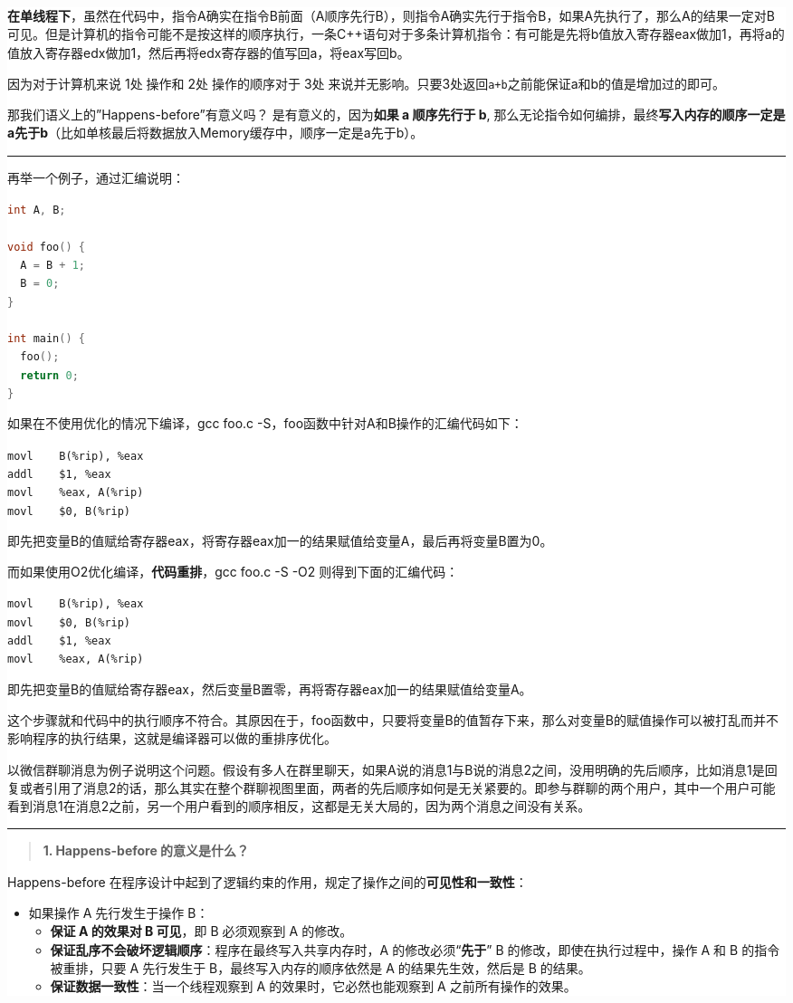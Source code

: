 **在单线程下**，虽然在代码中，指令A确实在指令B前面（A顺序先行B），则指令A确实先行于指令B，如果A先执行了，那么A的结果一定对B可见。但是计算机的指令可能不是按这样的顺序执行，一条C++语句对于多条计算机指令：有可能是先将b值放入寄存器eax做加1，再将a的值放入寄存器edx做加1，然后再将edx寄存器的值写回a，将eax写回b。

因为对于计算机来说 1处 操作和 2处 操作的顺序对于 3处 来说并无影响。只要3处返回`a+b`之前能保证a和b的值是增加过的即可。

那我们语义上的”Happens-before”有意义吗？ 是有意义的，因为**如果 a 顺序先行于 b**, 那么无论指令如何编排，最终**写入内存的顺序一定是a先于b**（比如单核最后将数据放入Memory缓存中，顺序一定是a先于b）。

------

再举一个例子，通过汇编说明：

```C
int A, B;

void foo() {
  A = B + 1;
  B = 0;
}

int main() {
  foo();
  return 0;
}
```

如果在不使用优化的情况下编译，gcc foo.c -S，foo函数中针对A和B操作的汇编代码如下：

```汇编
movl	B(%rip), %eax
addl	$1, %eax
movl	%eax, A(%rip)
movl	$0, B(%rip)
```

即先把变量B的值赋给寄存器eax，将寄存器eax加一的结果赋值给变量A，最后再将变量B置为0。

而如果使用O2优化编译，**代码重排**，gcc foo.c -S -O2 则得到下面的汇编代码：

```
movl	B(%rip), %eax
movl	$0, B(%rip)
addl	$1, %eax
movl	%eax, A(%rip)
```

即先把变量B的值赋给寄存器eax，然后变量B置零，再将寄存器eax加一的结果赋值给变量A。

这个步骤就和代码中的执行顺序不符合。其原因在于，foo函数中，只要将变量B的值暂存下来，那么对变量B的赋值操作可以被打乱而并不影响程序的执行结果，这就是编译器可以做的重排序优化。

以微信群聊消息为例子说明这个问题。假设有多人在群里聊天，如果A说的消息1与B说的消息2之间，没用明确的先后顺序，比如消息1是回复或者引用了消息2的话，那么其实在整个群聊视图里面，两者的先后顺序如何是无关紧要的。即参与群聊的两个用户，其中一个用户可能看到消息1在消息2之前，另一个用户看到的顺序相反，这都是无关大局的，因为两个消息之间没有关系。

------

> **1. Happens-before 的意义是什么？**

Happens-before 在程序设计中起到了逻辑约束的作用，规定了操作之间的**可见性和一致性**：

- 如果操作 A 先行发生于操作 B：
  - **保证 A 的效果对 B 可见**，即 B 必须观察到 A 的修改。
  - **保证乱序不会破坏逻辑顺序**：程序在最终写入共享内存时，A 的修改必须“**先于**” B 的修改，即使在执行过程中，操作 A 和 B 的指令被重排，只要 A 先行发生于 B，最终写入内存的顺序依然是 A 的结果先生效，然后是 B 的结果。
  - **保证数据一致性**：当一个线程观察到 A 的效果时，它必然也能观察到 A 之前所有操作的效果。
